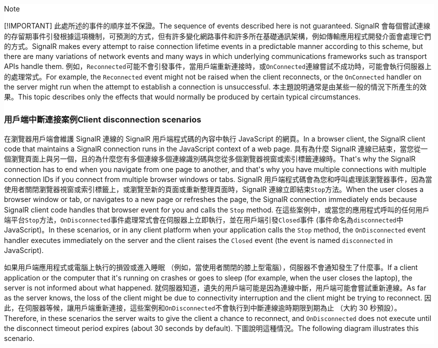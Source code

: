 > [!NOTE] 
> 
> [!IMPORTANT]
> <span data-ttu-id="de8e6-217">此處所述的事件的順序並不保證。</span><span class="sxs-lookup"><span data-stu-id="de8e6-217">The sequence of events described here is not guaranteed.</span></span> <span data-ttu-id="de8e6-218">SignalR 會每個嘗試連線的存留期事件引發根據這項機制，可預測的方式，但有許多變化網路事件和許多所在基礎通訊架構，例如傳輸應用程式開發介面會處理它們的方式。</span><span class="sxs-lookup"><span data-stu-id="de8e6-218">SignalR makes every attempt to raise connection lifetime events in a predictable manner according to this scheme, but there are many variations of network events and many ways in which underlying communications frameworks such as transport APIs handle them.</span></span> <span data-ttu-id="de8e6-219">例如，`Reconnected`可能不會引發事件，當用戶端重新連接時，或`OnConnected`連線嘗試不成功時，可能會執行伺服器上的處理常式。</span><span class="sxs-lookup"><span data-stu-id="de8e6-219">For example, the `Reconnected` event might not be raised when the client reconnects, or the `OnConnected` handler on the server might run when the attempt to establish a connection is unsuccessful.</span></span> <span data-ttu-id="de8e6-220">本主題說明通常是由某些一般的情況下所產生的效果。</span><span class="sxs-lookup"><span data-stu-id="de8e6-220">This topic describes only the effects that would normally be produced by certain typical circumstances.</span></span>


<a id="clientdisconnect"></a>

### <a name="client-disconnection-scenarios"></a><span data-ttu-id="de8e6-221">用戶端中斷連接案例</span><span class="sxs-lookup"><span data-stu-id="de8e6-221">Client disconnection scenarios</span></span>

<span data-ttu-id="de8e6-222">在瀏覽器用戶端會維護 SignalR 連線的 SignalR 用戶端程式碼的內容中執行 JavaScript 的網頁。</span><span class="sxs-lookup"><span data-stu-id="de8e6-222">In a browser client, the SignalR client code that maintains a SignalR connection runs in the JavaScript context of a web page.</span></span> <span data-ttu-id="de8e6-223">具有為什麼 SignalR 連線已結束，當您從一個瀏覽頁面上與另一個，且的為什麼您有多個連線多個連線識別碼與您從多個瀏覽器視窗或索引標籤連線時。</span><span class="sxs-lookup"><span data-stu-id="de8e6-223">That's why the SignalR connection has to end when you navigate from one page to another, and that's why you have multiple connections with multiple connection IDs if you connect from multiple browser windows or tabs.</span></span> <span data-ttu-id="de8e6-224">SignalR 用戶端程式碼會為您和呼叫處理該瀏覽器事件，因為當使用者關閉瀏覽器視窗或索引標籤上，或瀏覽至新的頁面或重新整理頁面時，SignalR 連線立即結束`Stop`方法。</span><span class="sxs-lookup"><span data-stu-id="de8e6-224">When the user closes a browser window or tab, or navigates to a new page or refreshes the page, the SignalR connection immediately ends because SignalR client code handles that browser event for you and calls the `Stop` method.</span></span> <span data-ttu-id="de8e6-225">在這些案例中，或當您的應用程式呼叫的任何用戶端平台`Stop`方法，`OnDisconnected`事件處理常式會在伺服器上立即執行，並在用戶端引發`Closed`事件 (事件命名為`disconnected`中JavaScript)。</span><span class="sxs-lookup"><span data-stu-id="de8e6-225">In these scenarios, or in any client platform when your application calls the `Stop` method, the `OnDisconnected` event handler executes immediately on the server and the client raises the `Closed` event (the event is named `disconnected` in JavaScript).</span></span>

<span data-ttu-id="de8e6-226">如果用戶端應用程式或電腦上執行的損毀或進入睡眠 （例如，當使用者關閉的膝上型電腦），伺服器不會通知發生了什麼事。</span><span class="sxs-lookup"><span data-stu-id="de8e6-226">If a client application or the computer that it's running on crashes or goes to sleep (for example, when the user closes the laptop), the server is not informed about what happened.</span></span> <span data-ttu-id="de8e6-227">就伺服器知道，遺失的用戶端可能是因為連線中斷，用戶端可能會嘗試重新連線。</span><span class="sxs-lookup"><span data-stu-id="de8e6-227">As far as the server knows, the loss of the client might be due to connectivity interruption and the client might be trying to reconnect.</span></span> <span data-ttu-id="de8e6-228">因此，在伺服器等候，讓用戶端重新連接，這些案例和`OnDisconnected`不會執行到中斷連線逾時期限到期為止 （大約 30 秒預設）。</span><span class="sxs-lookup"><span data-stu-id="de8e6-228">Therefore, in these scenarios the server waits to give the client a chance to reconnect, and `OnDisconnected` does not execute until the disconnect timeout period expires (about 30 seconds by default).</span></span> <span data-ttu-id="de8e6-229">下圖說明這種情況。</span><span class="sxs-lookup"><span data-stu-id="de8e6-229">The following diagram illustrates this scenario.</span></span>
